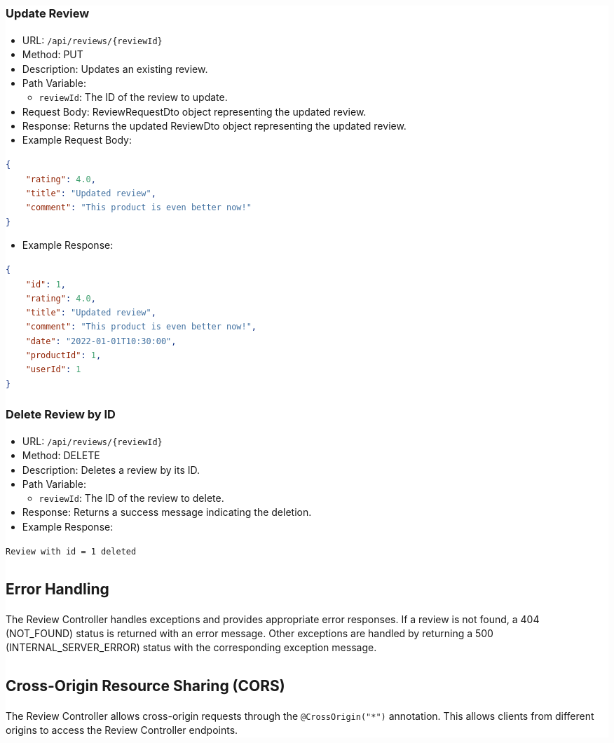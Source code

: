 ### Update Review

- URL: `/api/reviews/{reviewId}`
- Method: PUT
- Description: Updates an existing review.
- Path Variable:
  - `reviewId`: The ID of the review to update.
- Request Body: ReviewRequestDto object representing the updated review.
- Response: Returns the updated ReviewDto object representing the updated review.
- Example Request Body:
```json
{
    "rating": 4.0,
    "title": "Updated review",
    "comment": "This product is even better now!"
}
```
- Example Response:
```json
{
    "id": 1,
    "rating": 4.0,
    "title": "Updated review",
    "comment": "This product is even better now!",
    "date": "2022-01-01T10:30:00",
    "productId": 1,
    "userId": 1
}
```

### Delete Review by ID

- URL: `/api/reviews/{reviewId}`
- Method: DELETE
- Description: Deletes a review by its ID.
- Path Variable:
  - `reviewId`: The ID of the review to delete.
- Response: Returns a success message indicating the deletion.
- Example Response:
```text
Review with id = 1 deleted
```

## Error Handling

The Review Controller handles exceptions and provides appropriate error responses. If a review is not found, a 404 (NOT_FOUND) status is returned with an error message. Other exceptions are handled by returning a 500 (INTERNAL_SERVER_ERROR) status with the corresponding exception message.

## Cross-Origin Resource Sharing (CORS)

The Review Controller allows cross-origin requests through the `@CrossOrigin("*")` annotation. This allows clients from different origins to access the Review Controller endpoints.
